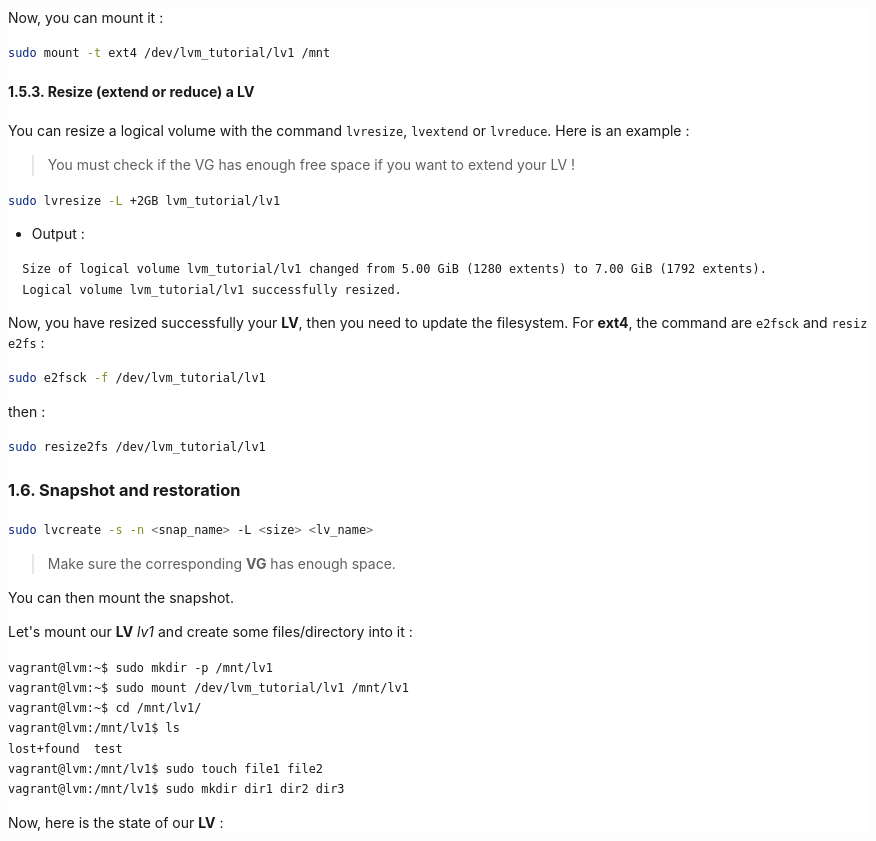 Now, you can mount it :

```bash
sudo mount -t ext4 /dev/lvm_tutorial/lv1 /mnt
```

#### 1.5.3. Resize (extend or reduce) a LV

You can resize a logical volume with the command ``lvresize``, ``lvextend`` or ``lvreduce``. Here is an example :

> You must check if the VG has enough free space if you want to extend your LV !

```bash
sudo lvresize -L +2GB lvm_tutorial/lv1
```

- Output :
```
  Size of logical volume lvm_tutorial/lv1 changed from 5.00 GiB (1280 extents) to 7.00 GiB (1792 extents).
  Logical volume lvm_tutorial/lv1 successfully resized.
```

Now, you have resized successfully your **LV**, then you need to update the filesystem. For **ext4**, the command are ``e2fsck`` and ``resize2fs`` :

```bash
sudo e2fsck -f /dev/lvm_tutorial/lv1
```

then :

```bash
sudo resize2fs /dev/lvm_tutorial/lv1
```

### 1.6. Snapshot and restoration

```bash
sudo lvcreate -s -n <snap_name> -L <size> <lv_name>
```

> Make sure the corresponding **VG** has enough space.

You can then mount the snapshot.

Let's mount our **LV** _lv1_ and create some files/directory into it :
```
vagrant@lvm:~$ sudo mkdir -p /mnt/lv1
vagrant@lvm:~$ sudo mount /dev/lvm_tutorial/lv1 /mnt/lv1
vagrant@lvm:~$ cd /mnt/lv1/
vagrant@lvm:/mnt/lv1$ ls
lost+found  test
vagrant@lvm:/mnt/lv1$ sudo touch file1 file2
vagrant@lvm:/mnt/lv1$ sudo mkdir dir1 dir2 dir3
```

Now, here is the state of our **LV** :
